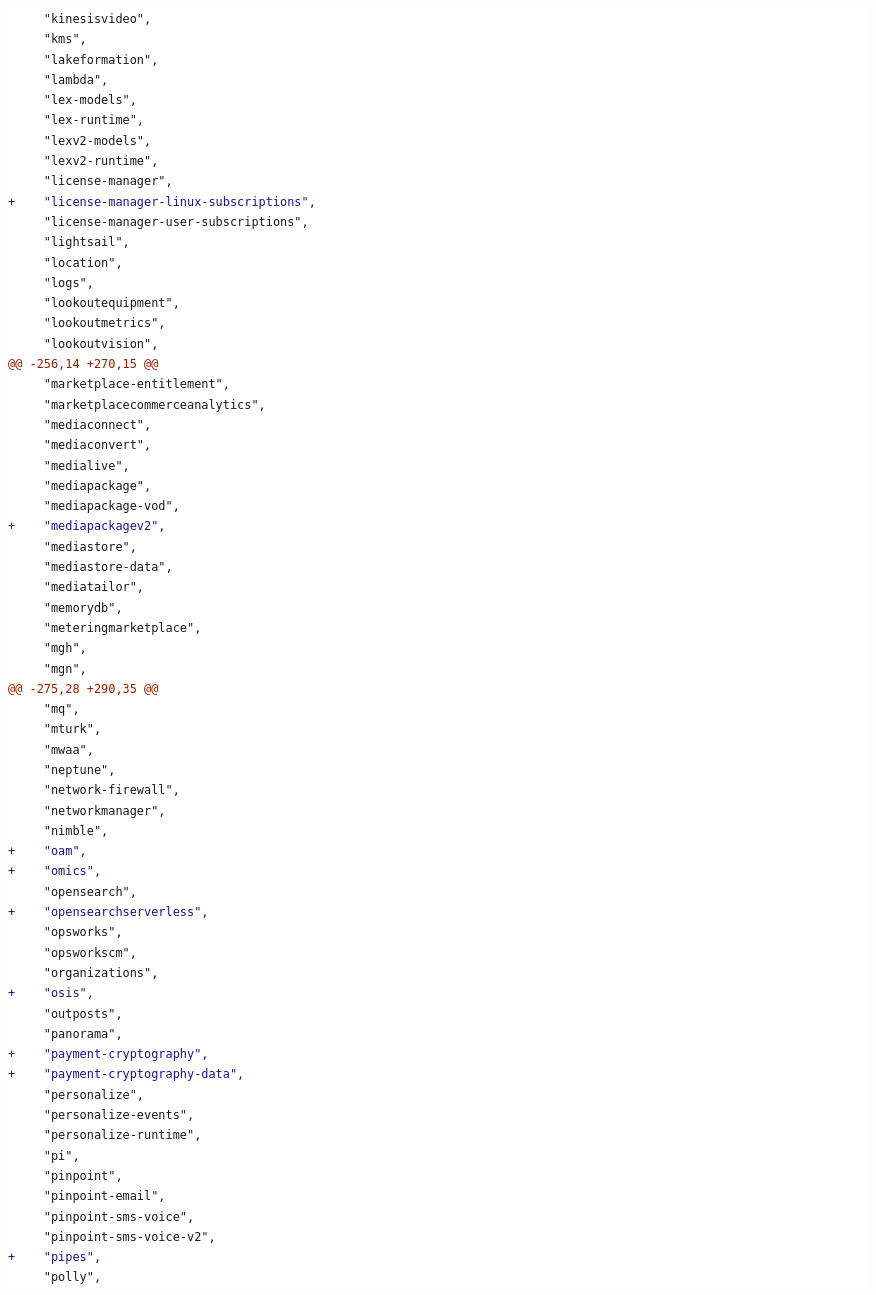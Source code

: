 ```diff
     "kinesisvideo",
     "kms",
     "lakeformation",
     "lambda",
     "lex-models",
     "lex-runtime",
     "lexv2-models",
     "lexv2-runtime",
     "license-manager",
+    "license-manager-linux-subscriptions",
     "license-manager-user-subscriptions",
     "lightsail",
     "location",
     "logs",
     "lookoutequipment",
     "lookoutmetrics",
     "lookoutvision",
@@ -256,14 +270,15 @@
     "marketplace-entitlement",
     "marketplacecommerceanalytics",
     "mediaconnect",
     "mediaconvert",
     "medialive",
     "mediapackage",
     "mediapackage-vod",
+    "mediapackagev2",
     "mediastore",
     "mediastore-data",
     "mediatailor",
     "memorydb",
     "meteringmarketplace",
     "mgh",
     "mgn",
@@ -275,28 +290,35 @@
     "mq",
     "mturk",
     "mwaa",
     "neptune",
     "network-firewall",
     "networkmanager",
     "nimble",
+    "oam",
+    "omics",
     "opensearch",
+    "opensearchserverless",
     "opsworks",
     "opsworkscm",
     "organizations",
+    "osis",
     "outposts",
     "panorama",
+    "payment-cryptography",
+    "payment-cryptography-data",
     "personalize",
     "personalize-events",
     "personalize-runtime",
     "pi",
     "pinpoint",
     "pinpoint-email",
     "pinpoint-sms-voice",
     "pinpoint-sms-voice-v2",
+    "pipes",
     "polly",
```